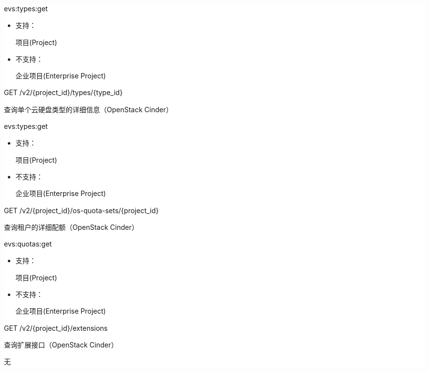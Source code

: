 <td class="cellrowborder" valign="top" width="20%" headers="mcps1.1.5.1.3 "><p id="p15281025161512"><a name="p15281025161512"></a><a name="p15281025161512"></a>evs:types:get</p>
</td>
<td class="cellrowborder" valign="top" width="28.999999999999996%" headers="mcps1.1.5.1.4 "><a name="ul125294718235"></a><a name="ul125294718235"></a><ul id="ul125294718235"><li>支持：<p id="zh-cn_topic_0103526772_p48451412122317_14"><a name="zh-cn_topic_0103526772_p48451412122317_14"></a><a name="zh-cn_topic_0103526772_p48451412122317_14"></a>项目(Project)</p>
</li><li>不支持：<p id="zh-cn_topic_0103526772_p69718230159_14"><a name="zh-cn_topic_0103526772_p69718230159_14"></a><a name="zh-cn_topic_0103526772_p69718230159_14"></a>企业项目(Enterprise Project)</p>
</li></ul>
</td>
</tr>
<tr id="row156318257153"><td class="cellrowborder" valign="top" width="27%" headers="mcps1.1.5.1.1 "><p id="p1669425131519"><a name="p1669425131519"></a><a name="p1669425131519"></a>GET /v2/{project_id}/types/{type_id}</p>
</td>
<td class="cellrowborder" valign="top" width="24%" headers="mcps1.1.5.1.2 "><p id="p272152591513"><a name="p272152591513"></a><a name="p272152591513"></a>查询单个云硬盘类型的详细信息（OpenStack Cinder）</p>
</td>
<td class="cellrowborder" valign="top" width="20%" headers="mcps1.1.5.1.3 "><p id="p13781125111513"><a name="p13781125111513"></a><a name="p13781125111513"></a>evs:types:get</p>
</td>
<td class="cellrowborder" valign="top" width="28.999999999999996%" headers="mcps1.1.5.1.4 "><a name="ul1313871362318"></a><a name="ul1313871362318"></a><ul id="ul1313871362318"><li>支持：<p id="zh-cn_topic_0103526772_p48451412122317_15"><a name="zh-cn_topic_0103526772_p48451412122317_15"></a><a name="zh-cn_topic_0103526772_p48451412122317_15"></a>项目(Project)</p>
</li><li>不支持：<p id="zh-cn_topic_0103526772_p69718230159_15"><a name="zh-cn_topic_0103526772_p69718230159_15"></a><a name="zh-cn_topic_0103526772_p69718230159_15"></a>企业项目(Enterprise Project)</p>
</li></ul>
</td>
</tr>
<tr id="row51131725111517"><td class="cellrowborder" valign="top" width="27%" headers="mcps1.1.5.1.1 "><p id="p3120122511517"><a name="p3120122511517"></a><a name="p3120122511517"></a>GET /v2/{project_id}/os-quota-sets/{project_id}</p>
</td>
<td class="cellrowborder" valign="top" width="24%" headers="mcps1.1.5.1.2 "><p id="p1512517253157"><a name="p1512517253157"></a><a name="p1512517253157"></a>查询租户的详细配额（OpenStack Cinder）</p>
</td>
<td class="cellrowborder" valign="top" width="20%" headers="mcps1.1.5.1.3 "><p id="p1613142514155"><a name="p1613142514155"></a><a name="p1613142514155"></a>evs:quotas:get</p>
</td>
<td class="cellrowborder" valign="top" width="28.999999999999996%" headers="mcps1.1.5.1.4 "><a name="ul18585121142316"></a><a name="ul18585121142316"></a><ul id="ul18585121142316"><li>支持：<p id="zh-cn_topic_0103526772_p48451412122317_16"><a name="zh-cn_topic_0103526772_p48451412122317_16"></a><a name="zh-cn_topic_0103526772_p48451412122317_16"></a>项目(Project)</p>
</li><li>不支持：<p id="zh-cn_topic_0103526772_p69718230159_16"><a name="zh-cn_topic_0103526772_p69718230159_16"></a><a name="zh-cn_topic_0103526772_p69718230159_16"></a>企业项目(Enterprise Project)</p>
</li></ul>
</td>
</tr>
<tr id="row1416413256152"><td class="cellrowborder" valign="top" width="27%" headers="mcps1.1.5.1.1 "><p id="p10171112521515"><a name="p10171112521515"></a><a name="p10171112521515"></a>GET /v2/{project_id}/extensions</p>
<p id="p4172125191515"><a name="p4172125191515"></a><a name="p4172125191515"></a></p>
</td>
<td class="cellrowborder" valign="top" width="24%" headers="mcps1.1.5.1.2 "><p id="p101801725111514"><a name="p101801725111514"></a><a name="p101801725111514"></a>查询扩展接口（OpenStack Cinder）</p>
</td>
<td class="cellrowborder" valign="top" width="20%" headers="mcps1.1.5.1.3 "><p id="p71841825101510"><a name="p71841825101510"></a><a name="p71841825101510"></a>无</p>
</td>